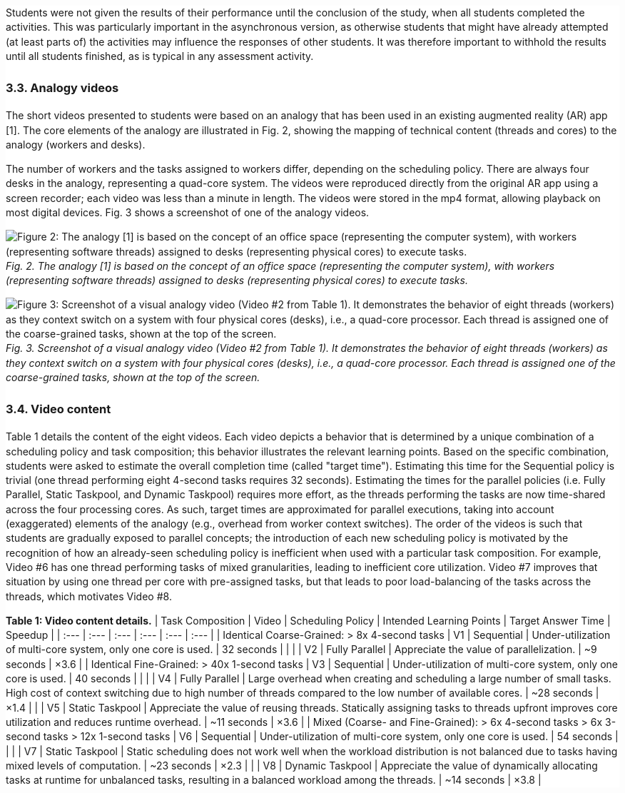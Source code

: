 Students were not given the results of their performance until the conclusion of the study, when all students completed the activities. This was particularly important in the asynchronous version, as otherwise students that might have already attempted (at least parts of) the activities may influence the responses of other students. It was therefore important to withhold the results until all students finished, as is typical in any assessment activity.

### 3.3. Analogy videos

The short videos presented to students were based on an analogy that has been used in an existing augmented reality (AR) app [1]. The core elements of the analogy are illustrated in Fig. 2, showing the mapping of technical content (threads and cores) to the analogy (workers and desks).

The number of workers and the tasks assigned to workers differ, depending on the scheduling policy. There are always four desks in the analogy, representing a quad-core system. The videos were reproduced directly from the original AR app using a screen recorder; each video was less than a minute in length. The videos were stored in the mp4 format, allowing playback on most digital devices. Fig. 3 shows a screenshot of one of the analogy videos.

![Figure 2: The analogy [1] is based on the concept of an office space (representing the computer system), with workers (representing software threads) assigned to desks (representing physical cores) to execute tasks.](placeholder.png)
*Fig. 2. The analogy [1] is based on the concept of an office space (representing the computer system), with workers (representing software threads) assigned to desks (representing physical cores) to execute tasks.*

![Figure 3: Screenshot of a visual analogy video (Video #2 from Table 1). It demonstrates the behavior of eight threads (workers) as they context switch on a system with four physical cores (desks), i.e., a quad-core processor. Each thread is assigned one of the coarse-grained tasks, shown at the top of the screen.](placeholder.png)
*Fig. 3. Screenshot of a visual analogy video (Video #2 from Table 1). It demonstrates the behavior of eight threads (workers) as they context switch on a system with four physical cores (desks), i.e., a quad-core processor. Each thread is assigned one of the coarse-grained tasks, shown at the top of the screen.*

### 3.4. Video content

Table 1 details the content of the eight videos. Each video depicts a behavior that is determined by a unique combination of a scheduling policy and task composition; this behavior illustrates the relevant learning points. Based on the specific combination, students were asked to estimate the overall completion time (called "target time"). Estimating this time for the Sequential policy is trivial (one thread performing eight 4-second tasks requires 32 seconds). Estimating the times for the parallel policies (i.e. Fully Parallel, Static Taskpool, and Dynamic Taskpool) requires more effort, as the threads performing the tasks are now time-shared across the four processing cores. As such, target times are approximated for parallel executions, taking into account (exaggerated) elements of the analogy (e.g., overhead from worker context switches). The order of the videos is such that students are gradually exposed to parallel concepts; the introduction of each new scheduling policy is motivated by the recognition of how an already-seen scheduling policy is inefficient when used with a particular task composition. For example, Video #6 has one thread performing tasks of mixed granularities, leading to inefficient core utilization. Video #7 improves that situation by using one thread per core with pre-assigned tasks, but that leads to poor load-balancing of the tasks across the threads, which motivates Video #8.

**Table 1: Video content details.**
| Task Composition | Video | Scheduling Policy | Intended Learning Points | Target Answer Time | Speedup |
| :--- | :--- | :--- | :--- | :--- | :--- |
| Identical Coarse-Grained: > 8x 4-second tasks | V1 | Sequential | Under-utilization of multi-core system, only one core is used. | 32 seconds | |
| | V2 | Fully Parallel | Appreciate the value of parallelization. | ~9 seconds | ×3.6 |
| Identical Fine-Grained: > 40x 1-second tasks | V3 | Sequential | Under-utilization of multi-core system, only one core is used. | 40 seconds | |
| | V4 | Fully Parallel | Large overhead when creating and scheduling a large number of small tasks. High cost of context switching due to high number of threads compared to the low number of available cores. | ~28 seconds | ×1.4 |
| | V5 | Static Taskpool | Appreciate the value of reusing threads. Statically assigning tasks to threads upfront improves core utilization and reduces runtime overhead. | ~11 seconds | ×3.6 |
| Mixed (Coarse- and Fine-Grained): > 6x 4-second tasks > 6x 3-second tasks > 12x 1-second tasks | V6 | Sequential | Under-utilization of multi-core system, only one core is used. | 54 seconds | |
| | V7 | Static Taskpool | Static scheduling does not work well when the workload distribution is not balanced due to tasks having mixed levels of computation. | ~23 seconds | ×2.3 |
| | V8 | Dynamic Taskpool | Appreciate the value of dynamically allocating tasks at runtime for unbalanced tasks, resulting in a balanced workload among the threads. | ~14 seconds | ×3.8 |
